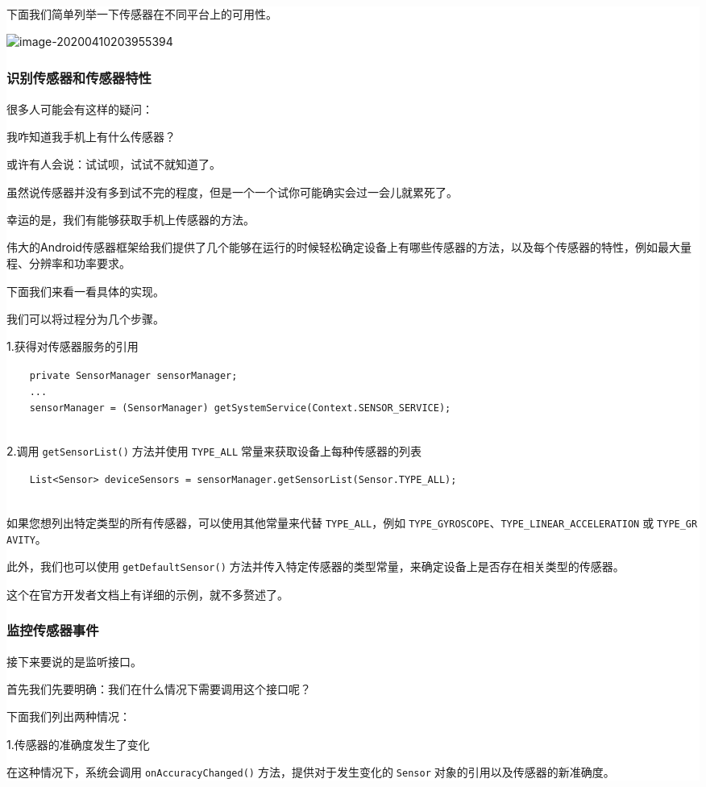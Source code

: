 下面我们简单列举一下传感器在不同平台上的可用性。

![image-20200410203955394](C:\Users\sumi\AppData\Roaming\Typora\typora-user-images\image-20200410203955394.png)



### 识别传感器和传感器特性

很多人可能会有这样的疑问：

我咋知道我手机上有什么传感器？

或许有人会说：试试呗，试试不就知道了。

虽然说传感器并没有多到试不完的程度，但是一个一个试你可能确实会过一会儿就累死了。

幸运的是，我们有能够获取手机上传感器的方法。

伟大的Android传感器框架给我们提供了几个能够在运行的时候轻松确定设备上有哪些传感器的方法，以及每个传感器的特性，例如最大量程、分辨率和功率要求。

下面我们来看一看具体的实现。

我们可以将过程分为几个步骤。

1.获得对传感器服务的引用

```
    private SensorManager sensorManager;
    ...
    sensorManager = (SensorManager) getSystemService(Context.SENSOR_SERVICE);
    
```

2.调用 `getSensorList()` 方法并使用 `TYPE_ALL` 常量来获取设备上每种传感器的列表

```
    List<Sensor> deviceSensors = sensorManager.getSensorList(Sensor.TYPE_ALL);
    
```

如果您想列出特定类型的所有传感器，可以使用其他常量来代替 `TYPE_ALL`，例如 `TYPE_GYROSCOPE`、`TYPE_LINEAR_ACCELERATION` 或 `TYPE_GRAVITY`。



此外，我们也可以使用 `getDefaultSensor()` 方法并传入特定传感器的类型常量，来确定设备上是否存在相关类型的传感器。

这个在官方开发者文档上有详细的示例，就不多赘述了。



### 监控传感器事件

接下来要说的是监听接口。

首先我们先要明确：我们在什么情况下需要调用这个接口呢？

下面我们列出两种情况：

1.传感器的准确度发生了变化

在这种情况下，系统会调用 `onAccuracyChanged()` 方法，提供对于发生变化的 `Sensor` 对象的引用以及传感器的新准确度。
